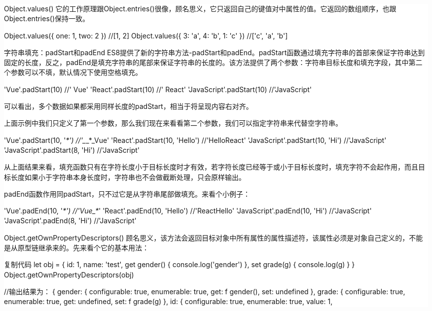 
Object.values()
它的工作原理跟Object.entries()很像，顾名思义，它只返回自己的键值对中属性的值。它返回的数组顺序，也跟Object.entries()保持一致。

Object.values({ one: 1, two: 2 })            //[1, 2]
Object.values({ 3: 'a', 4: 'b', 1: 'c' })    //['c', 'a', 'b']
 

字符串填充：padStart和padEnd
ES8提供了新的字符串方法-padStart和padEnd。padStart函数通过填充字符串的首部来保证字符串达到固定的长度，反之，padEnd是填充字符串的尾部来保证字符串的长度的。该方法提供了两个参数：字符串目标长度和填充字段，其中第二个参数可以不填，默认情况下使用空格填充。

'Vue'.padStart(10)           //'       Vue'
'React'.padStart(10)         //'     React'
'JavaScript'.padStart(10)    //'JavaScript'
 

可以看出，多个数据如果都采用同样长度的padStart，相当于将呈现内容右对齐。

上面示例中我们只定义了第一个参数，那么我们现在来看看第二个参数，我们可以指定字符串来代替空字符串。

'Vue'.padStart(10, '_*')           //'_*_*_*_Vue'
'React'.padStart(10, 'Hello')      //'HelloReact'
'JavaScript'.padStart(10, 'Hi')    //'JavaScript'
'JavaScript'.padStart(8, 'Hi')     //'JavaScript'
 

从上面结果来看，填充函数只有在字符长度小于目标长度时才有效，若字符长度已经等于或小于目标长度时，填充字符不会起作用，而且目标长度如果小于字符串本身长度时，字符串也不会做截断处理，只会原样输出。

padEnd函数作用同padStart，只不过它是从字符串尾部做填充。来看个小例子：

'Vue'.padEnd(10, '_*')           //'Vue_*_*_*_'
'React'.padEnd(10, 'Hello')      //'ReactHello'
'JavaScript'.padEnd(10, 'Hi')    //'JavaScript'
'JavaScript'.padEnd(8, 'Hi')     //'JavaScript'
 

Object.getOwnPropertyDescriptors()
顾名思义，该方法会返回目标对象中所有属性的属性描述符，该属性必须是对象自己定义的，不能是从原型链继承来的。先来看个它的基本用法：

复制代码
let obj = {
  id: 1,
  name: 'test',
  get gender() {
    console.log('gender')
  },
  set grade(g) {
    console.log(g)
  }
}
Object.getOwnPropertyDescriptors(obj)

//输出结果为：
{
  gender: {
    configurable: true,
    enumerable: true,
    get: f gender(),
    set: undefined
  },
  grade: {
    configurable: true,
    enumerable: true,
    get: undefined,
    set: f grade(g)
  },
  id: {
    configurable: true,
    enumerable: true,
    value: 1,